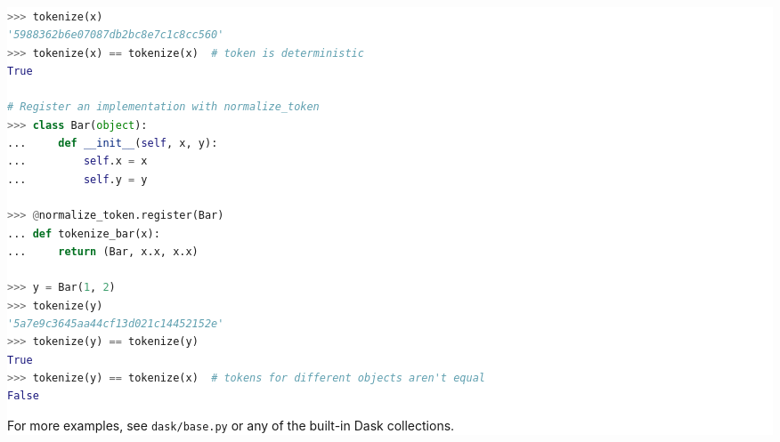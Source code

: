 ``` python
>>> tokenize(x)
'5988362b6e07087db2bc8e7c1c8cc560'
>>> tokenize(x) == tokenize(x)  # token is deterministic
True

# Register an implementation with normalize_token
>>> class Bar(object):
...     def __init__(self, x, y):
...         self.x = x
...         self.y = y

>>> @normalize_token.register(Bar)
... def tokenize_bar(x):
...     return (Bar, x.x, x.x)

>>> y = Bar(1, 2)
>>> tokenize(y)
'5a7e9c3645aa44cf13d021c14452152e'
>>> tokenize(y) == tokenize(y)
True
>>> tokenize(y) == tokenize(x)  # tokens for different objects aren't equal
False
```

For more examples, see `dask/base.py` or any of the built-in Dask
collections.
